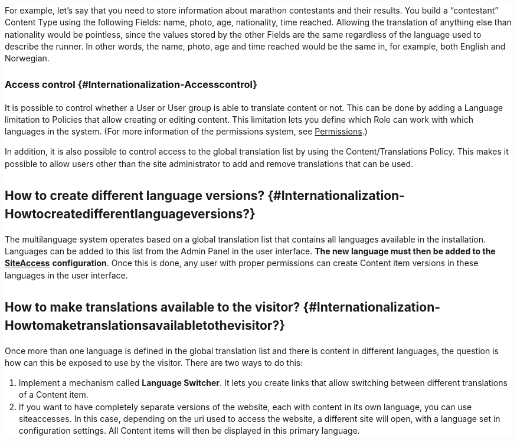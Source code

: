 For example, let’s say that you need to store information about marathon
contestants and their results. You build a “contestant” Content Type
using the following Fields: name, photo, age, nationality, time reached.
Allowing the translation of anything else than nationality would be
pointless, since the values stored by the other Fields are the same
regardless of the language used to describe the runner. In other words,
the name, photo, age and time reached would be the same in, for example,
both English and Norwegian.

### Access control {#Internationalization-Accesscontrol}

It is possible to control whether a User or User group is able to
translate content or not. This can be done by adding a Language
limitation to Policies that allow creating or editing content. This
limitation lets you define which Role can work with which languages in
the system. (For more information of the permissions system, see
[Permissions](https://doc.ez.no/display/DEVELOPER/Repository#Repository-Permissions).)

In addition, it is also possible to control access to the global
translation list by using the Content/Translations Policy. This makes it
possible to allow users other than the site administrator to add and
remove translations that can be used.

How to create different language versions? {#Internationalization-Howtocreatedifferentlanguageversions?}
------------------------------------------

The multilanguage system operates based on a global translation list
that contains all languages available in the installation. Languages can
be added to this list from the Admin Panel in the user interface. **The
new language must then be added to the**
**[SiteAccess](SiteAccess_31429665.html)** **configuration**. Once this
is done, any user with proper permissions can create Content item
versions in these languages in the user interface.

How to make translations available to the visitor? {#Internationalization-Howtomaketranslationsavailabletothevisitor?}
--------------------------------------------------

Once more than one language is defined in the global translation list
and there is content in different languages, the question is how can
this be exposed to use by the visitor. There are two ways to do this:

1.  Implement a mechanism called **<span
    class="confluence-link">Language Switcher</span>**. It lets you
    create links that allow switching between different translations of
    a Content item.
2.  If you want to have completely separate versions of the website,
    each with content in its own language, you can use siteaccesses. In
    this case, depending on the uri used to access the website, a
    different site will open, with a language set in
    configuration settings. All Content items will then be displayed in
    this primary language.
